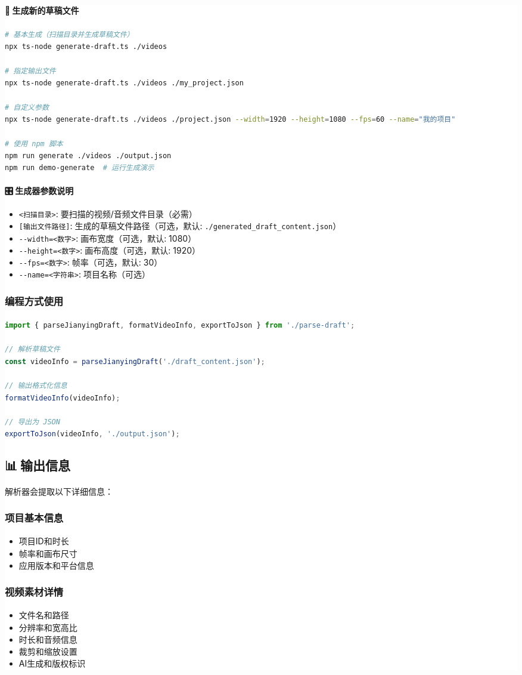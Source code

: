#### 🚀 生成新的草稿文件

```bash
# 基本生成（扫描目录并生成草稿文件）
npx ts-node generate-draft.ts ./videos

# 指定输出文件
npx ts-node generate-draft.ts ./videos ./my_project.json

# 自定义参数
npx ts-node generate-draft.ts ./videos ./project.json --width=1920 --height=1080 --fps=60 --name="我的项目"

# 使用 npm 脚本
npm run generate ./videos ./output.json
npm run demo-generate  # 运行生成演示
```

#### 🎛️ 生成器参数说明

- `<扫描目录>`: 要扫描的视频/音频文件目录（必需）
- `[输出文件路径]`: 生成的草稿文件路径（可选，默认: `./generated_draft_content.json`）
- `--width=<数字>`: 画布宽度（可选，默认: 1080）
- `--height=<数字>`: 画布高度（可选，默认: 1920）
- `--fps=<数字>`: 帧率（可选，默认: 30）
- `--name=<字符串>`: 项目名称（可选）

### 编程方式使用

```typescript
import { parseJianyingDraft, formatVideoInfo, exportToJson } from './parse-draft';

// 解析草稿文件
const videoInfo = parseJianyingDraft('./draft_content.json');

// 输出格式化信息
formatVideoInfo(videoInfo);

// 导出为 JSON
exportToJson(videoInfo, './output.json');
```

## 📊 输出信息

解析器会提取以下详细信息：

### 项目基本信息
- 项目ID和时长
- 帧率和画布尺寸
- 应用版本和平台信息

### 视频素材详情
- 文件名和路径
- 分辨率和宽高比
- 时长和音频信息
- 裁剪和缩放设置
- AI生成和版权标识
